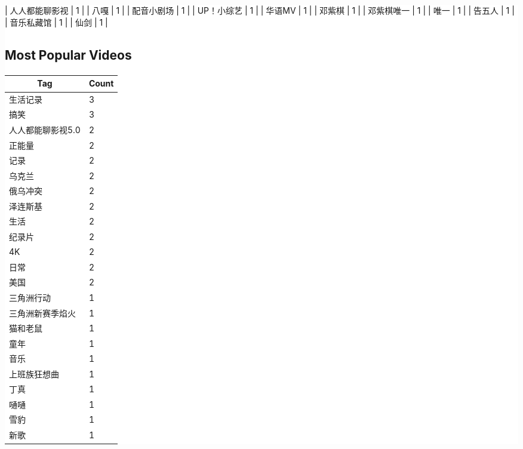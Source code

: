 | 人人都能聊影视 | 1 |
| 八嘎 | 1 |
| 配音小剧场 | 1 |
| UP！小综艺 | 1 |
| 华语MV | 1 |
| 邓紫棋 | 1 |
| 邓紫棋唯一 | 1 |
| 唯一 | 1 |
| 告五人 | 1 |
| 音乐私藏馆 | 1 |
| 仙剑 | 1 |


## Most Popular Videos
| Tag | Count |
| --- | --- |
| 生活记录 | 3 |
| 搞笑 | 3 |
| 人人都能聊影视5.0 | 2 |
| 正能量 | 2 |
| 记录 | 2 |
| 乌克兰 | 2 |
| 俄乌冲突 | 2 |
| 泽连斯基 | 2 |
| 生活 | 2 |
| 纪录片 | 2 |
| 4K | 2 |
| 日常 | 2 |
| 美国 | 2 |
| 三角洲行动 | 1 |
| 三角洲新赛季焰火 | 1 |
| 猫和老鼠 | 1 |
| 童年 | 1 |
| 音乐 | 1 |
| 上班族狂想曲 | 1 |
| 丁真 | 1 |
| 嗵嗵 | 1 |
| 雪豹 | 1 |
| 新歌 | 1 |